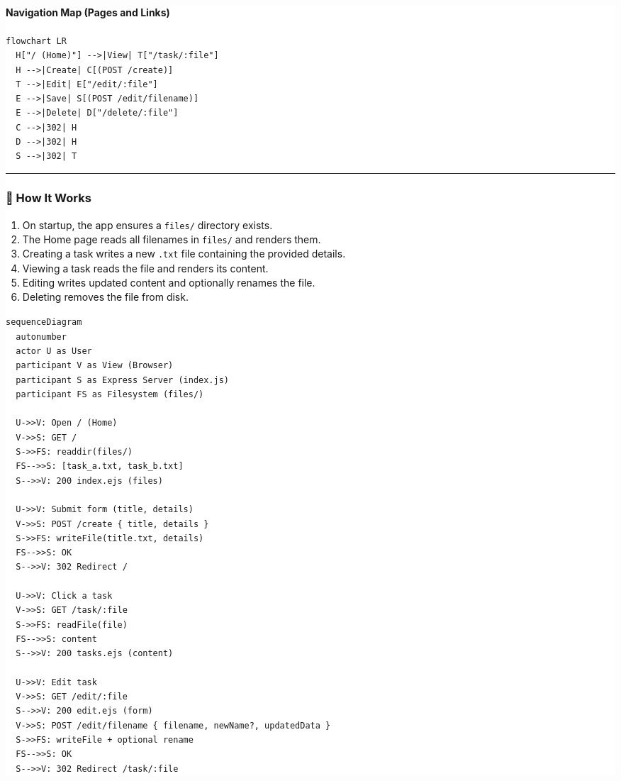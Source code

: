#### Navigation Map (Pages and Links)

```mermaid
flowchart LR
  H["/ (Home)"] -->|View| T["/task/:file"]
  H -->|Create| C[(POST /create)]
  T -->|Edit| E["/edit/:file"]
  E -->|Save| S[(POST /edit/filename)]
  E -->|Delete| D["/delete/:file"]
  C -->|302| H
  D -->|302| H
  S -->|302| T
```

---

### 🧠 How It Works

1. On startup, the app ensures a `files/` directory exists.
2. The Home page reads all filenames in `files/` and renders them.
3. Creating a task writes a new `.txt` file containing the provided details.
4. Viewing a task reads the file and renders its content.
5. Editing writes updated content and optionally renames the file.
6. Deleting removes the file from disk.

```mermaid
sequenceDiagram
  autonumber
  actor U as User
  participant V as View (Browser)
  participant S as Express Server (index.js)
  participant FS as Filesystem (files/)

  U->>V: Open / (Home)
  V->>S: GET /
  S->>FS: readdir(files/)
  FS-->>S: [task_a.txt, task_b.txt]
  S-->>V: 200 index.ejs (files)

  U->>V: Submit form (title, details)
  V->>S: POST /create { title, details }
  S->>FS: writeFile(title.txt, details)
  FS-->>S: OK
  S-->>V: 302 Redirect /

  U->>V: Click a task
  V->>S: GET /task/:file
  S->>FS: readFile(file)
  FS-->>S: content
  S-->>V: 200 tasks.ejs (content)

  U->>V: Edit task
  V->>S: GET /edit/:file
  S-->>V: 200 edit.ejs (form)
  V->>S: POST /edit/filename { filename, newName?, updatedData }
  S->>FS: writeFile + optional rename
  FS-->>S: OK
  S-->>V: 302 Redirect /task/:file
```
